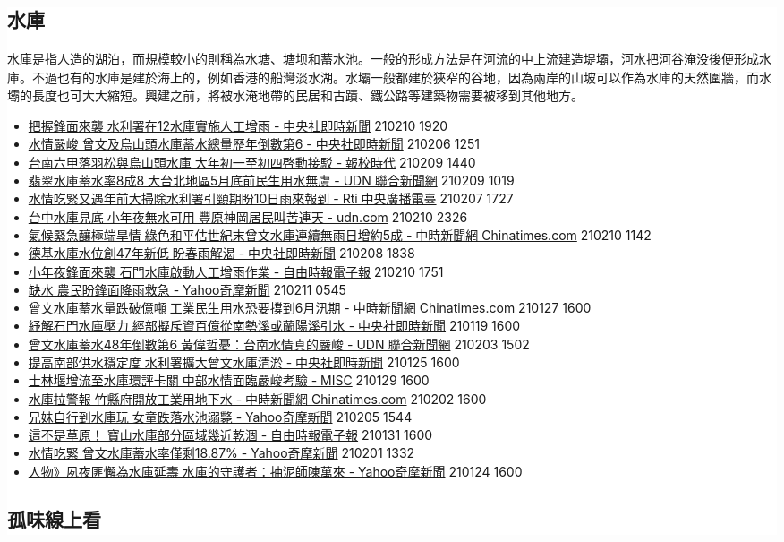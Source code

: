 ## 水庫

水庫是指人造的湖泊，而規模較小的則稱為水塘、塘坝和蓄水池。一般的形成方法是在河流的中上流建造堤壩，河水把河谷淹没後便形成水庫。不過也有的水庫是建於海上的，例如香港的船灣淡水湖。水壩一般都建於狹窄的谷地，因為兩岸的山坡可以作為水庫的天然圍牆，而水壩的長度也可大大縮短。興建之前，將被水淹地帶的民居和古蹟、鐵公路等建築物需要被移到其他地方。
- [把握鋒面來襲 水利署在12水庫實施人工增雨 - 中央社即時新聞](https://www.cna.com.tw/news/ahel/202102100172.aspx "把握鋒面來襲 水利署在12水庫實施人工增雨 - 中央社即時新聞") 210210 1920
- [水情嚴峻 曾文及烏山頭水庫蓄水總量歷年倒數第6 - 中央社即時新聞](https://www.cna.com.tw/news/firstnews/202102060042.aspx "水情嚴峻 曾文及烏山頭水庫蓄水總量歷年倒數第6 - 中央社即時新聞") 210206 1251
- [台南六甲落羽松與烏山頭水庫 大年初一至初四啓動接駁 - 報校時代](https://udn.com/news/story/11828/5244079 "台南六甲落羽松與烏山頭水庫 大年初一至初四啓動接駁 - 報校時代") 210209 1440
- [翡翠水庫蓄水率8成8 大台北地區5月底前民生用水無虞 - UDN 聯合新聞網](https://udn.com/news/story/7266/5243231 "翡翠水庫蓄水率8成8 大台北地區5月底前民生用水無虞 - UDN 聯合新聞網") 210209 1019
- [水情吃緊又遇年前大掃除水利署引頸期盼10日雨來報到 - Rti 中央廣播電臺](https://www.rti.org.tw/news/view/id/2091296 "水情吃緊又遇年前大掃除水利署引頸期盼10日雨來報到 - Rti 中央廣播電臺") 210207 1727
- [台中水庫見底 小年夜無水可用 豐原神岡居民叫苦連天 - udn.com](https://udn.com/news/story/7325/5247243 "台中水庫見底 小年夜無水可用 豐原神岡居民叫苦連天 - udn.com") 210210 2326
- [氣候緊急釀極端旱情 綠色和平估世紀末曾文水庫連續無雨日增約5成 - 中時新聞網 Chinatimes.com](https://www.chinatimes.com/realtimenews/20210210001346-260405 "氣候緊急釀極端旱情 綠色和平估世紀末曾文水庫連續無雨日增約5成 - 中時新聞網 Chinatimes.com") 210210 1142
- [德基水庫水位創47年新低 盼春雨解渴 - 中央社即時新聞](https://www.cna.com.tw/news/ahel/202102080240.aspx "德基水庫水位創47年新低 盼春雨解渴 - 中央社即時新聞") 210208 1838
- [小年夜鋒面來襲 石門水庫啟動人工增雨作業 - 自由時報電子報](https://news.ltn.com.tw/news/life/breakingnews/3437788 "小年夜鋒面來襲 石門水庫啟動人工增雨作業 - 自由時報電子報") 210210 1751
- [缺水 農民盼鋒面降雨救急 - Yahoo奇摩新聞](https://tw.news.yahoo.com/%E7%BC%BA%E6%B0%B4-%E8%BE%B2%E6%B0%91%E7%9B%BC%E9%8B%92%E9%9D%A2%E9%99%8D%E9%9B%A8%E6%95%91%E6%80%A5-201000324.html "缺水 農民盼鋒面降雨救急 - Yahoo奇摩新聞") 210211 0545
- [曾文水庫蓄水量跌破億噸 工業民生用水恐要撐到6月汛期 - 中時新聞網 Chinatimes.com](https://www.chinatimes.com/realtimenews/20210127005393-260405 "曾文水庫蓄水量跌破億噸 工業民生用水恐要撐到6月汛期 - 中時新聞網 Chinatimes.com") 210127 1600
- [紓解石門水庫壓力 經部擬斥資百億從南勢溪或蘭陽溪引水 - 中央社即時新聞](https://www.cna.com.tw/news/afe/202101190097.aspx "紓解石門水庫壓力 經部擬斥資百億從南勢溪或蘭陽溪引水 - 中央社即時新聞") 210119 1600
- [曾文水庫蓄水48年倒數第6 黃偉哲憂：台南水情真的嚴峻 - UDN 聯合新聞網](https://udn.com/news/story/7266/5228269 "曾文水庫蓄水48年倒數第6 黃偉哲憂：台南水情真的嚴峻 - UDN 聯合新聞網") 210203 1502
- [提高南部供水穩定度 水利署擴大曾文水庫清淤 - 中央社即時新聞](https://www.cna.com.tw/news/afe/202101250259.aspx "提高南部供水穩定度 水利署擴大曾文水庫清淤 - 中央社即時新聞") 210125 1600
- [士林堰增流至水庫環評卡關 中部水情面臨嚴峻考驗 - MISC](https://udn.com/news/story/7238/5213999 "士林堰增流至水庫環評卡關 中部水情面臨嚴峻考驗 - MISC") 210129 1600
- [水庫拉警報 竹縣府開放工業用地下水 - 中時新聞網 Chinatimes.com](https://www.chinatimes.com/realtimenews/20210202003699-260405 "水庫拉警報 竹縣府開放工業用地下水 - 中時新聞網 Chinatimes.com") 210202 1600
- [兄妹自行到水庫玩 女童跌落水池溺斃 - Yahoo奇摩新聞](https://tw.news.yahoo.com/%E5%85%84%E5%A6%B9%E8%87%AA%E8%A1%8C%E5%88%B0%E6%B0%B4%E5%BA%AB%E7%8E%A9-%E5%A5%B3%E7%AB%A5%E8%B7%8C%E8%90%BD%E6%B0%B4%E6%B1%A0%E6%BA%BA%E6%96%83-074400148.html "兄妹自行到水庫玩 女童跌落水池溺斃 - Yahoo奇摩新聞") 210205 1544
- [這不是草原！ 寶山水庫部分區域幾近乾涸 - 自由時報電子報](https://news.ltn.com.tw/news/life/breakingnews/3427594 "這不是草原！ 寶山水庫部分區域幾近乾涸 - 自由時報電子報") 210131 1600
- [水情吃緊 曾文水庫蓄水率僅剩18.87% - Yahoo奇摩新聞](https://tw.news.yahoo.com/%E6%B0%B4%E6%83%85%E5%90%83%E7%B7%8A-%E6%9B%BE%E6%96%87%E6%B0%B4%E5%BA%AB%E8%93%84%E6%B0%B4%E7%8E%87%E5%83%85%E5%89%A918-87-053249748.html "水情吃緊 曾文水庫蓄水率僅剩18.87% - Yahoo奇摩新聞") 210201 1332
- [人物》夙夜匪懈為水庫延壽 水庫的守護者：抽泥師陳萬來 - Yahoo奇摩新聞](https://tw.news.yahoo.com/%E4%BA%BA%E7%89%A9-%E5%A4%99%E5%A4%9C%E5%8C%AA%E6%87%88%E7%82%BA%E6%B0%B4%E5%BA%AB%E5%BB%B6%E5%A3%BD-%E6%B0%B4%E5%BA%AB%E7%9A%84%E5%AE%88%E8%AD%B7%E8%80%85-%E6%8A%BD%E6%B3%A5%E5%B8%AB%E9%99%B3%E8%90%AC%E4%BE%86-010207557.html "人物》夙夜匪懈為水庫延壽 水庫的守護者：抽泥師陳萬來 - Yahoo奇摩新聞") 210124 1600

## 孤味線上看
